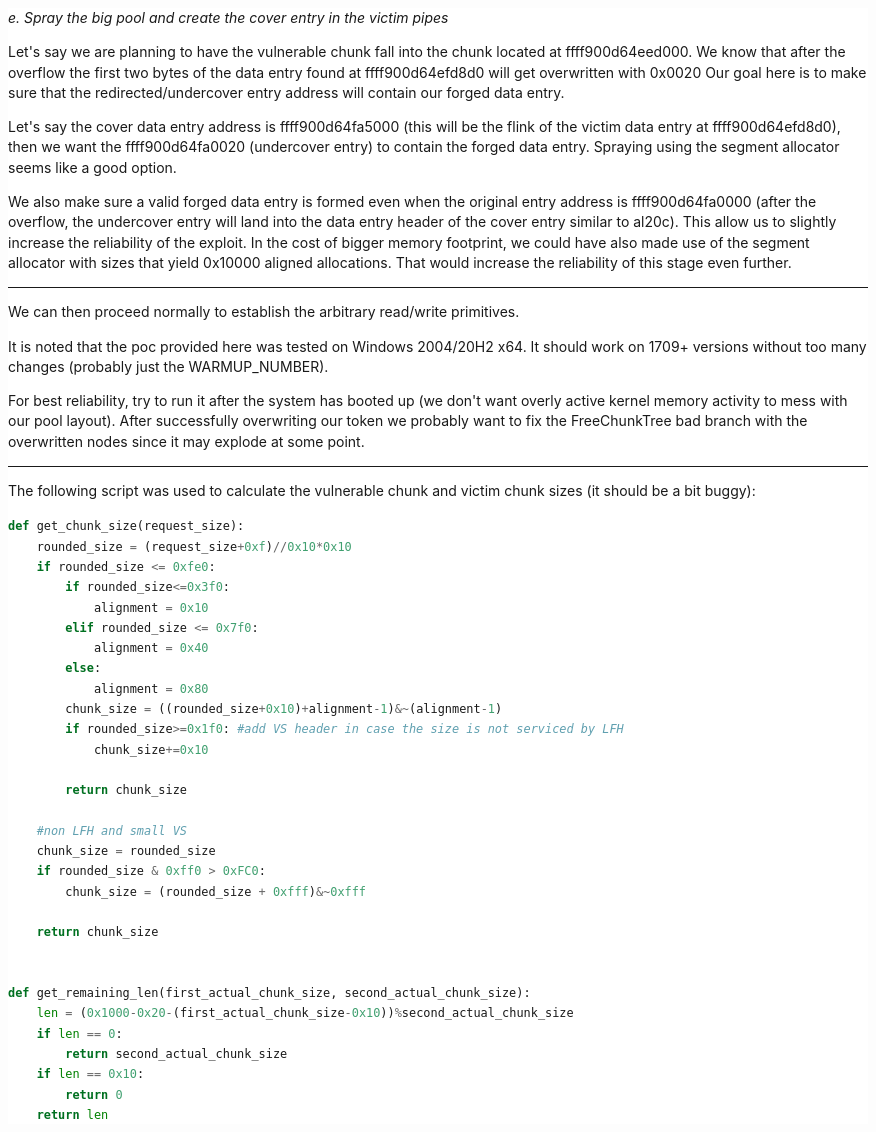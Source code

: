 *e. Spray the big pool and create the cover entry in the victim pipes*

Let's say we are planning to have the vulnerable chunk fall into the chunk located at ffff900d64eed000. We know that after the overflow the first two bytes of the data entry found at ffff900d64efd8d0 will get overwritten with 0x0020
Our goal here is to make sure that the redirected/undercover entry address will contain our forged data entry.

Let's say the cover data entry address is ffff900d64fa5000 (this will be the flink of the victim data entry at ffff900d64efd8d0), then we want the ffff900d64fa0020 (undercover entry) to contain the forged data entry.
Spraying using the segment allocator seems like a good option. 

We also make sure a valid forged data entry is formed even when the original entry address is ffff900d64fa0000 (after the overflow, the undercover entry will land into the data entry header of the cover entry similar to al20c). This allow us to slightly increase the reliability of the exploit. In the cost of bigger memory footprint, we could have also made use of the segment allocator with sizes that yield 0x10000 aligned allocations. That would increase the reliability of this stage even further.

---------------------------------

We can then proceed normally to establish the arbitrary read/write primitives.

It is noted that the poc provided here was tested on Windows 2004/20H2 x64. It should work on 1709+ versions without too many changes (probably just the WARMUP_NUMBER). 

For best reliability, try to run it after the system has booted up (we don't want overly active kernel memory activity to mess with our pool layout). After successfully overwriting our token we probably want to fix the FreeChunkTree bad branch with the overwritten nodes since it may explode at some point.

--------------------------------

The following script was used to calculate the vulnerable chunk and victim chunk sizes (it should be a bit buggy):

```python
def get_chunk_size(request_size):
    rounded_size = (request_size+0xf)//0x10*0x10
    if rounded_size <= 0xfe0:
        if rounded_size<=0x3f0:
            alignment = 0x10
        elif rounded_size <= 0x7f0:
            alignment = 0x40
        else:
            alignment = 0x80
        chunk_size = ((rounded_size+0x10)+alignment-1)&~(alignment-1)
        if rounded_size>=0x1f0: #add VS header in case the size is not serviced by LFH
            chunk_size+=0x10
        
        return chunk_size
        
    #non LFH and small VS
    chunk_size = rounded_size
    if rounded_size & 0xff0 > 0xFC0:
        chunk_size = (rounded_size + 0xfff)&~0xfff
        
    return chunk_size


def get_remaining_len(first_actual_chunk_size, second_actual_chunk_size):
    len = (0x1000-0x20-(first_actual_chunk_size-0x10))%second_actual_chunk_size
    if len == 0:
        return second_actual_chunk_size
    if len == 0x10:
        return 0
    return len
```